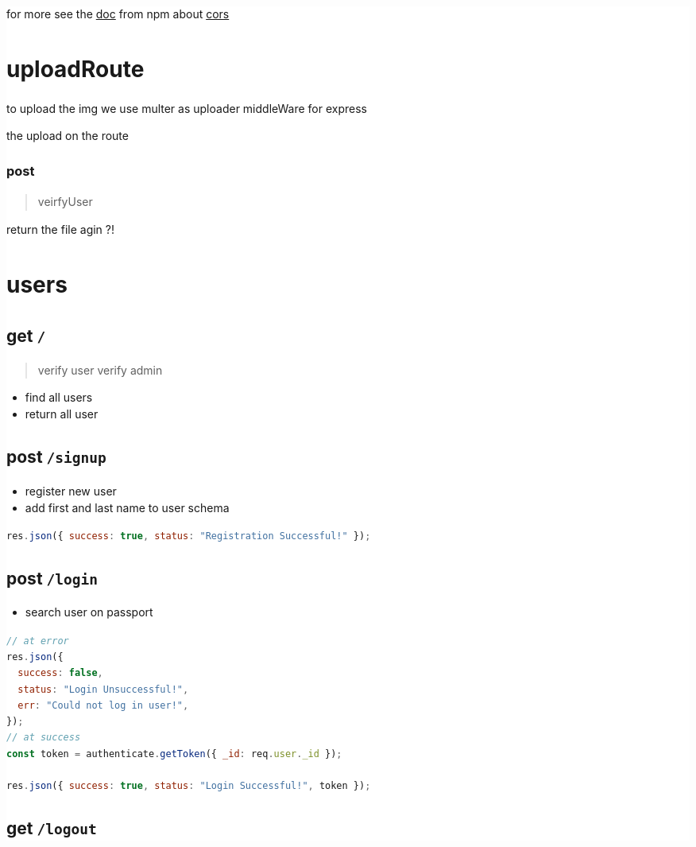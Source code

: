 for more see the [doc](https://www.npmjs.com/package/cors) from npm about [cors](https://www.npmjs.com/package/cors)

# uploadRoute

to upload the img we use multer as uploader middleWare for express

the upload on the route

### post 

> veirfyUser

return the file agin ?!

# users

## get `/` 

> verify user
> verify admin

- find all users
- return all user

## post `/signup` 

- register new user
- add first and last name to user schema

```js
res.json({ success: true, status: "Registration Successful!" });
```

## post `/login`

- search user on passport

```js
// at error
res.json({
  success: false,
  status: "Login Unsuccessful!",
  err: "Could not log in user!",
});
// at success
const token = authenticate.getToken({ _id: req.user._id });

res.json({ success: true, status: "Login Successful!", token });
```

## get `/logout` 
